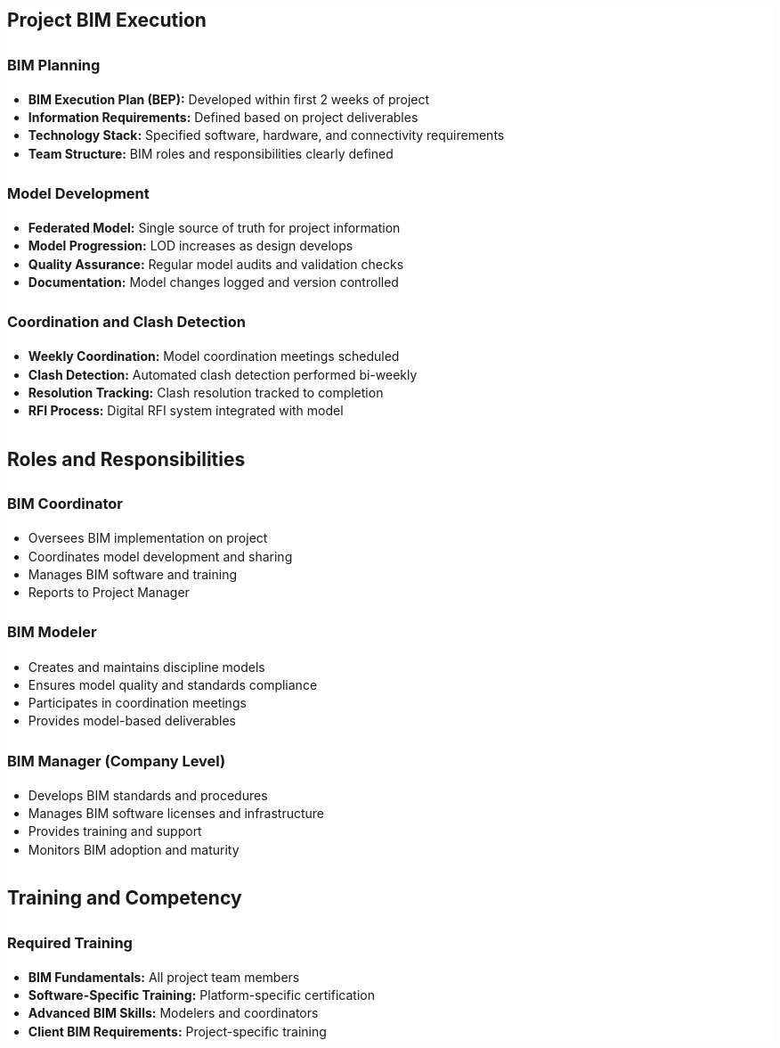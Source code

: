 ## Project BIM Execution

### BIM Planning
- **BIM Execution Plan (BEP):** Developed within first 2 weeks of project
- **Information Requirements:** Defined based on project deliverables
- **Technology Stack:** Specified software, hardware, and connectivity requirements
- **Team Structure:** BIM roles and responsibilities clearly defined

### Model Development
- **Federated Model:** Single source of truth for project information
- **Model Progression:** LOD increases as design develops
- **Quality Assurance:** Regular model audits and validation checks
- **Documentation:** Model changes logged and version controlled

### Coordination and Clash Detection
- **Weekly Coordination:** Model coordination meetings scheduled
- **Clash Detection:** Automated clash detection performed bi-weekly
- **Resolution Tracking:** Clash resolution tracked to completion
- **RFI Process:** Digital RFI system integrated with model

## Roles and Responsibilities

### BIM Coordinator
- Oversees BIM implementation on project
- Coordinates model development and sharing
- Manages BIM software and training
- Reports to Project Manager

### BIM Modeler
- Creates and maintains discipline models
- Ensures model quality and standards compliance
- Participates in coordination meetings
- Provides model-based deliverables

### BIM Manager (Company Level)
- Develops BIM standards and procedures
- Manages BIM software licenses and infrastructure
- Provides training and support
- Monitors BIM adoption and maturity

## Training and Competency

### Required Training
- **BIM Fundamentals:** All project team members
- **Software-Specific Training:** Platform-specific certification
- **Advanced BIM Skills:** Modelers and coordinators
- **Client BIM Requirements:** Project-specific training
